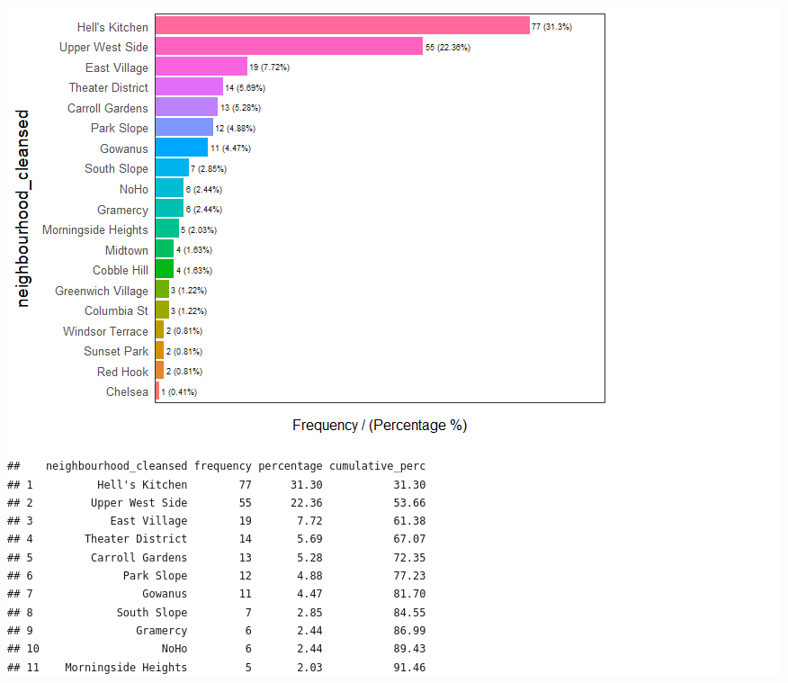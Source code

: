 ![](README_figs/README-Neighbourhoods-3.png)

    ##    neighbourhood_cleansed frequency percentage cumulative_perc
    ## 1          Hell's Kitchen        77      31.30           31.30
    ## 2         Upper West Side        55      22.36           53.66
    ## 3            East Village        19       7.72           61.38
    ## 4        Theater District        14       5.69           67.07
    ## 5         Carroll Gardens        13       5.28           72.35
    ## 6              Park Slope        12       4.88           77.23
    ## 7                 Gowanus        11       4.47           81.70
    ## 8             South Slope         7       2.85           84.55
    ## 9                Gramercy         6       2.44           86.99
    ## 10                   NoHo         6       2.44           89.43
    ## 11    Morningside Heights         5       2.03           91.46